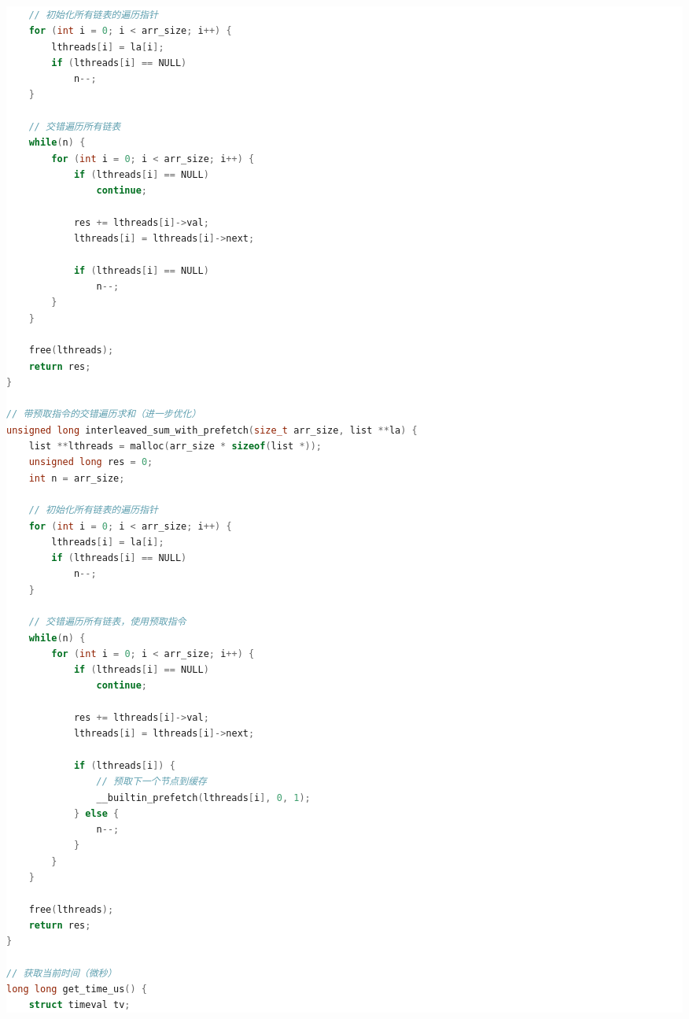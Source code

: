 ```c
    // 初始化所有链表的遍历指针
    for (int i = 0; i < arr_size; i++) {
        lthreads[i] = la[i];
        if (lthreads[i] == NULL)
            n--;
    }

    // 交错遍历所有链表
    while(n) {
        for (int i = 0; i < arr_size; i++) {
            if (lthreads[i] == NULL)
                continue;

            res += lthreads[i]->val;
            lthreads[i] = lthreads[i]->next;

            if (lthreads[i] == NULL)
                n--;
        }
    }

    free(lthreads);
    return res;
}

// 带预取指令的交错遍历求和（进一步优化）
unsigned long interleaved_sum_with_prefetch(size_t arr_size, list **la) {
    list **lthreads = malloc(arr_size * sizeof(list *));
    unsigned long res = 0;
    int n = arr_size;

    // 初始化所有链表的遍历指针
    for (int i = 0; i < arr_size; i++) {
        lthreads[i] = la[i];
        if (lthreads[i] == NULL)
            n--;
    }

    // 交错遍历所有链表，使用预取指令
    while(n) {
        for (int i = 0; i < arr_size; i++) {
            if (lthreads[i] == NULL)
                continue;

            res += lthreads[i]->val;
            lthreads[i] = lthreads[i]->next;

            if (lthreads[i]) {
                // 预取下一个节点到缓存
                __builtin_prefetch(lthreads[i], 0, 1);
            } else {
                n--;
            }
        }
    }

    free(lthreads);
    return res;
}

// 获取当前时间（微秒）
long long get_time_us() {
    struct timeval tv;
```